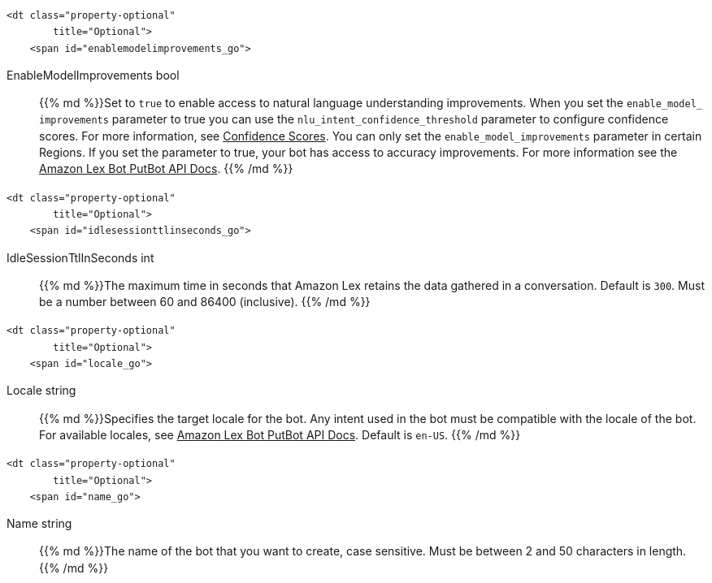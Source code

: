     <dt class="property-optional"
            title="Optional">
        <span id="enablemodelimprovements_go">
<a href="#enablemodelimprovements_go" style="color: inherit; text-decoration: inherit;">Enable<wbr>Model<wbr>Improvements</a>
</span> 
        <span class="property-indicator"></span>
        <span class="property-type">bool</span>
    </dt>
    <dd>{{% md %}}Set to `true` to enable access to natural language understanding improvements. When you set the `enable_model_improvements` parameter to true you can use the `nlu_intent_confidence_threshold` parameter to configure confidence scores. For more information, see [Confidence Scores](https://docs.aws.amazon.com/lex/latest/dg/confidence-scores.html). You can only set the `enable_model_improvements` parameter in certain Regions. If you set the parameter to true, your bot has access to accuracy improvements. For more information see the [Amazon Lex Bot PutBot API Docs](https://docs.aws.amazon.com/lex/latest/dg/API_PutBot.html#lex-PutBot-request-enableModelImprovements).
{{% /md %}}</dd>

    <dt class="property-optional"
            title="Optional">
        <span id="idlesessionttlinseconds_go">
<a href="#idlesessionttlinseconds_go" style="color: inherit; text-decoration: inherit;">Idle<wbr>Session<wbr>Ttl<wbr>In<wbr>Seconds</a>
</span> 
        <span class="property-indicator"></span>
        <span class="property-type">int</span>
    </dt>
    <dd>{{% md %}}The maximum time in seconds that Amazon Lex retains the data gathered in a conversation. Default is `300`. Must be a number between 60 and 86400 (inclusive).
{{% /md %}}</dd>

    <dt class="property-optional"
            title="Optional">
        <span id="locale_go">
<a href="#locale_go" style="color: inherit; text-decoration: inherit;">Locale</a>
</span> 
        <span class="property-indicator"></span>
        <span class="property-type">string</span>
    </dt>
    <dd>{{% md %}}Specifies the target locale for the bot. Any intent used in the bot must be compatible with the locale of the bot. For available locales, see [Amazon Lex Bot PutBot API Docs](https://docs.aws.amazon.com/lex/latest/dg/API_PutBot.html#lex-PutBot-request-locale). Default is `en-US`.
{{% /md %}}</dd>

    <dt class="property-optional"
            title="Optional">
        <span id="name_go">
<a href="#name_go" style="color: inherit; text-decoration: inherit;">Name</a>
</span> 
        <span class="property-indicator"></span>
        <span class="property-type">string</span>
    </dt>
    <dd>{{% md %}}The name of the bot that you want to create, case sensitive. Must be between 2 and 50 characters in length.
{{% /md %}}</dd>

